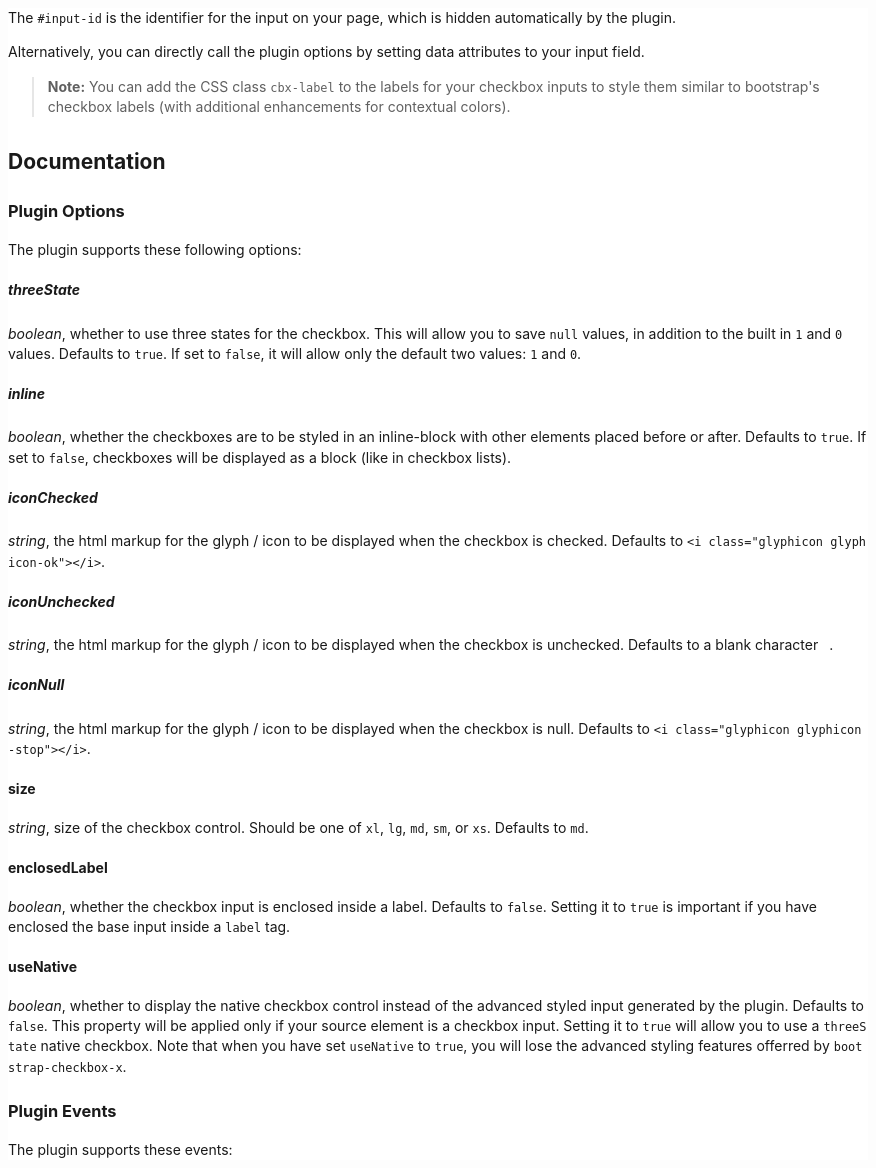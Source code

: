 The `#input-id` is the identifier for the input on your page, which is hidden automatically by the plugin. 

Alternatively, you can directly call the plugin options by setting data attributes to your input field.

> **Note:** You can add the CSS class `cbx-label` to the labels for your checkbox inputs to style them similar to bootstrap's checkbox labels (with additional enhancements for contextual colors).

## Documentation

### Plugin Options
The plugin supports these following options:

##### threeState
_boolean_, whether to use three states for the checkbox. This will allow you to save `null` values, in addition to the built in `1` and `0` values.
Defaults to `true`. If set to `false`, it will allow only the default two values: `1` and `0`.

##### inline
_boolean_, whether the checkboxes are to be styled in an inline-block with other elements placed before or after. Defaults to `true`. 
If set to `false`, checkboxes will be displayed as a block (like in checkbox lists).

##### iconChecked
_string_, the html markup for the glyph / icon to be displayed when the checkbox is checked. Defaults to `<i class="glyphicon glyphicon-ok"></i>`.

##### iconUnchecked
_string_, the html markup for the glyph / icon to be displayed when the checkbox is unchecked. Defaults to a blank character ` `.

##### iconNull
_string_, the html markup for the glyph / icon to be displayed when the checkbox is null. Defaults to `<i class="glyphicon glyphicon-stop"></i>`.

#### size
_string_, size of the checkbox control. Should be one of `xl`, `lg`, `md`, `sm`, or `xs`. Defaults to `md`.

#### enclosedLabel
_boolean_, whether the checkbox input is enclosed inside a label. Defaults to `false`. Setting it to `true` is important if you have enclosed the base input inside a `label` tag.

#### useNative
_boolean_, whether to display the native checkbox control instead of the advanced styled input generated by the plugin. Defaults to `false`. This property will be applied only if your source element is a checkbox input. Setting it to `true` will allow you to use a `threeState` native checkbox. Note that when you have set `useNative` to `true`, you will lose the advanced styling features offerred by `bootstrap-checkbox-x`.

### Plugin Events
The plugin supports these events:
